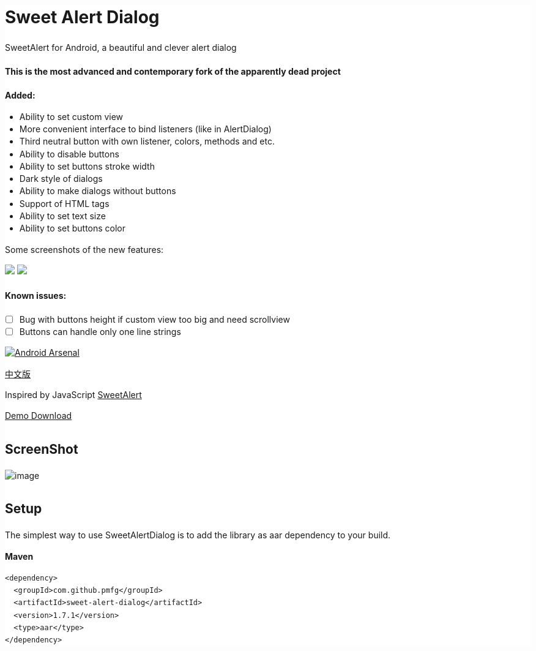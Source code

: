 Sweet Alert Dialog
===================
SweetAlert for Android, a beautiful and clever alert dialog

#### This is the most advanced and contemporary fork of the apparently dead project 
**Added:**
- Ability to set custom view
- More convenient interface to bind listeners (like in AlertDialog)
- Third neutral button with own listener, colors, methods and etc.
- Ability to disable buttons
- Ability to set buttons stroke width
- Dark style of dialogs
- Ability to make dialogs without buttons
- Support of HTML tags
- Ability to set text size
- Ability to set buttons color

Some screenshots of the new features:

<img src="https://cloud.githubusercontent.com/assets/10178982/24260517/c6f72da6-0ffc-11e7-9a16-67fea4010a34.jpg" width="30%"/>

<img src="https://user-images.githubusercontent.com/10178982/59605653-eee87d80-9117-11e9-9421-b116536c9388.png" width="30%"/>

#### Known issues:
- [ ] Bug with buttons height if custom view too big and need scrollview
- [ ] Buttons can handle only one line strings

[![Android Arsenal](https://img.shields.io/badge/Android%20Arsenal-Sweet%20Alert%20Dialog-brightgreen.svg?style=flat)](https://android-arsenal.com/details/1/1065)

[中文版](https://github.com/pedant/sweet-alert-dialog/blob/master/README.zh.md)

Inspired by JavaScript [SweetAlert](http://tristanedwards.me/sweetalert)

[Demo Download](https://github.com/F0RIS/sweet-alert-dialog/releases/download/1.5.3/sample-v1.5.3.apk)

## ScreenShot
![image](https://github.com/pedant/sweet-alert-dialog/raw/master/change_type.gif)

## Setup
The simplest way to use SweetAlertDialog is to add the library as aar dependency to your build.

**Maven**

    <dependency>
      <groupId>com.github.pmfg</groupId>
      <artifactId>sweet-alert-dialog</artifactId>
      <version>1.7.1</version>
      <type>aar</type>
    </dependency>
